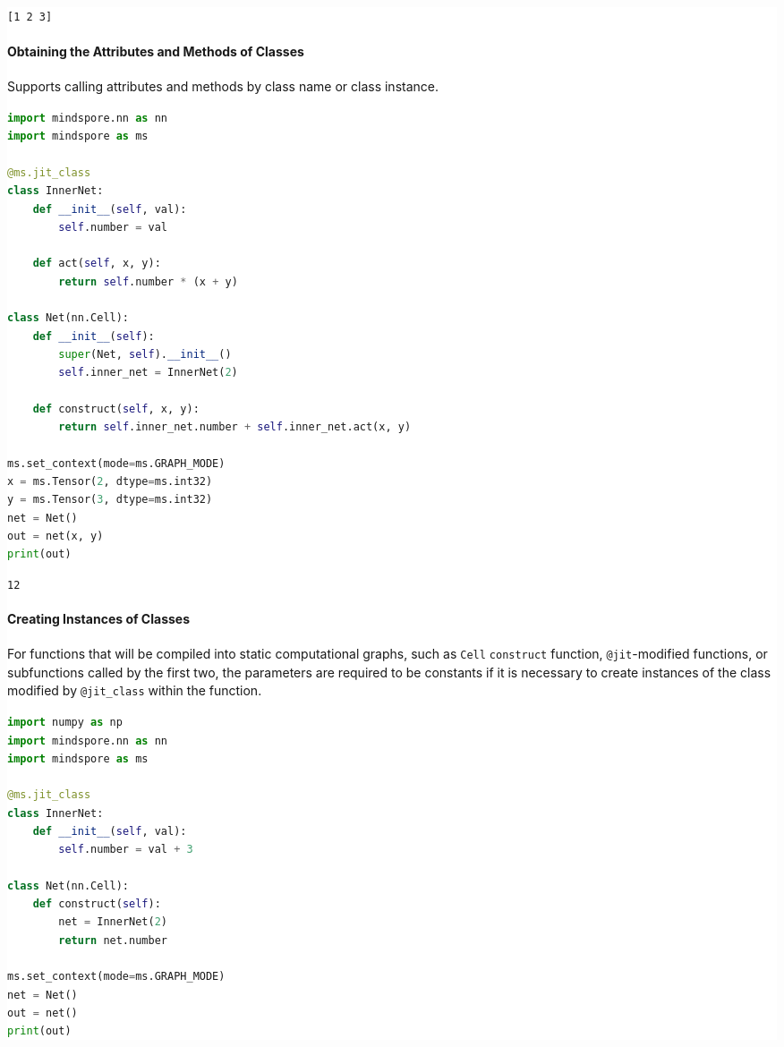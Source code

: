 ```text
[1 2 3]
```

#### Obtaining the Attributes and Methods of Classes

Supports calling attributes and methods by class name or class instance.

```python
import mindspore.nn as nn
import mindspore as ms

@ms.jit_class
class InnerNet:
    def __init__(self, val):
        self.number = val

    def act(self, x, y):
        return self.number * (x + y)

class Net(nn.Cell):
    def __init__(self):
        super(Net, self).__init__()
        self.inner_net = InnerNet(2)

    def construct(self, x, y):
        return self.inner_net.number + self.inner_net.act(x, y)

ms.set_context(mode=ms.GRAPH_MODE)
x = ms.Tensor(2, dtype=ms.int32)
y = ms.Tensor(3, dtype=ms.int32)
net = Net()
out = net(x, y)
print(out)
```

```text
12
```

#### Creating Instances of Classes

For functions that will be compiled into static computational graphs, such as `Cell` `construct` function, `@jit`-modified functions, or subfunctions called by the first two, the parameters are required to be constants if it is necessary to create instances of the class modified by `@jit_class` within the function.

```python
import numpy as np
import mindspore.nn as nn
import mindspore as ms

@ms.jit_class
class InnerNet:
    def __init__(self, val):
        self.number = val + 3

class Net(nn.Cell):
    def construct(self):
        net = InnerNet(2)
        return net.number

ms.set_context(mode=ms.GRAPH_MODE)
net = Net()
out = net()
print(out)
```
